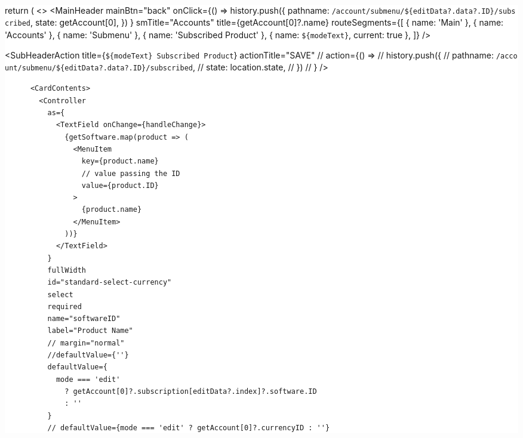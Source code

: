   return (
    <>
      <MainHeader
        mainBtn="back"
        onClick={() =>
          history.push({
            pathname: `/account/submenu/${editData?.data?.ID}/subscribed`,
            state: getAccount[0],
          })
        }
        smTitle="Accounts"
        title={getAccount[0]?.name}
        routeSegments={[
          { name: 'Main' },
          { name: 'Accounts' },
          { name: 'Submenu' },
          { name: 'Subscribed Product' },
          { name: `${modeText}`, current: true },
        ]}
      />
      <List className="core-list subheader product-form">
        <form onSubmit={handleSubmit(onSubmit)} id="submit-form">
          <SubHeaderAction
            title={`${modeText} Subscribed Product`}
            actionTitle="SAVE"
            // action={() =>
            //   history.push({
            //     pathname: `/account/submenu/${editData?.data?.ID}/subscribed`,
            //     state: location.state,
            //   })
            // }
          />

          <CardContents>
            <Controller
              as={
                <TextField onChange={handleChange}>
                  {getSoftware.map(product => (
                    <MenuItem
                      key={product.name}
                      // value passing the ID
                      value={product.ID}
                    >
                      {product.name}
                    </MenuItem>
                  ))}
                </TextField>
              }
              fullWidth
              id="standard-select-currency"
              select
              required
              name="softwareID"
              label="Product Name"
              // margin="normal"
              //defaultValue={''}
              defaultValue={
                mode === 'edit'
                  ? getAccount[0]?.subscription[editData?.index]?.software.ID
                  : ''
              }
              // defaultValue={mode === 'edit' ? getAccount[0]?.currencyID : ''}
